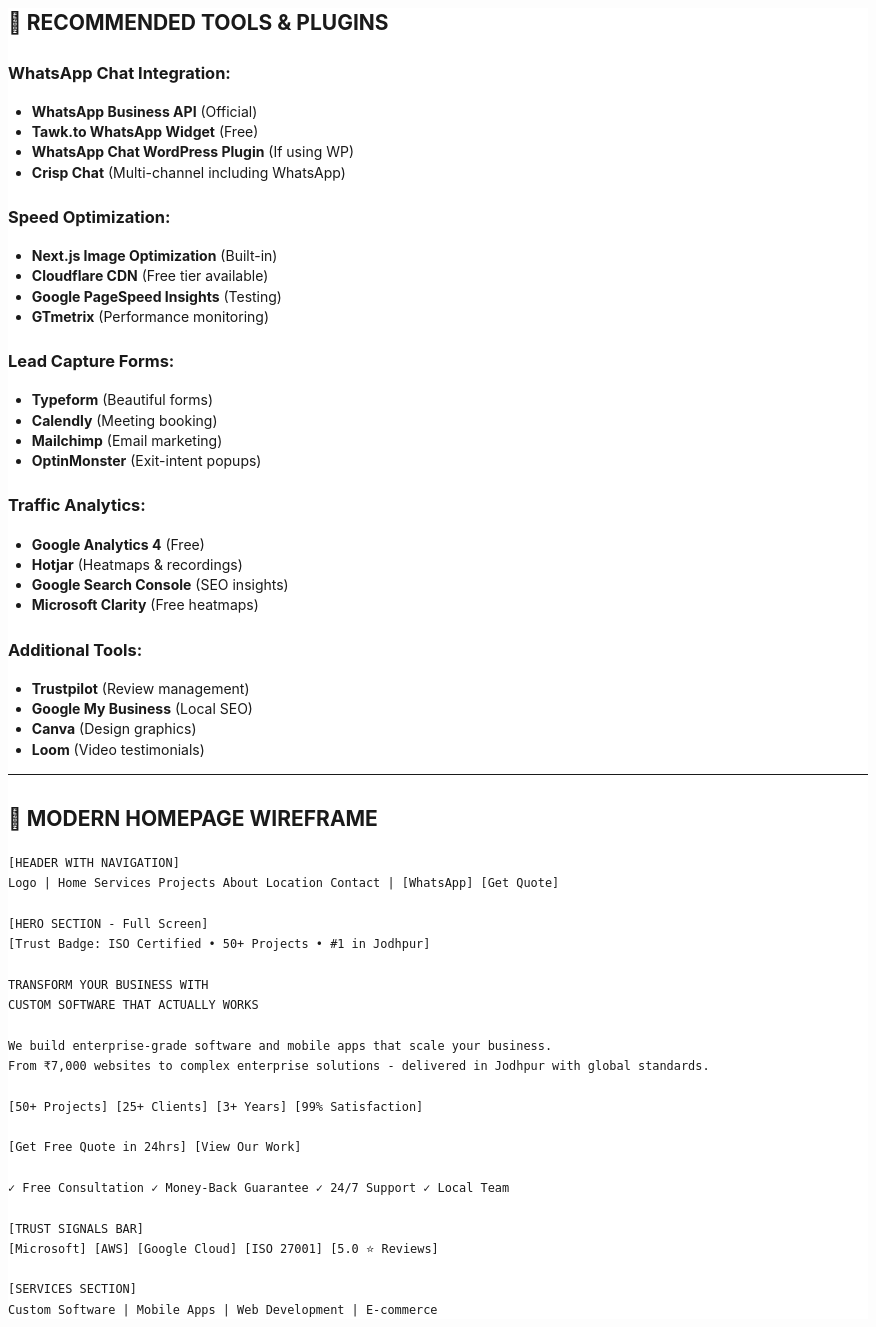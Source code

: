 ## 🔧 RECOMMENDED TOOLS & PLUGINS

### **WhatsApp Chat Integration**:
- **WhatsApp Business API** (Official)
- **Tawk.to WhatsApp Widget** (Free)
- **WhatsApp Chat WordPress Plugin** (If using WP)
- **Crisp Chat** (Multi-channel including WhatsApp)

### **Speed Optimization**:
- **Next.js Image Optimization** (Built-in)
- **Cloudflare CDN** (Free tier available)
- **Google PageSpeed Insights** (Testing)
- **GTmetrix** (Performance monitoring)

### **Lead Capture Forms**:
- **Typeform** (Beautiful forms)
- **Calendly** (Meeting booking)
- **Mailchimp** (Email marketing)
- **OptinMonster** (Exit-intent popups)

### **Traffic Analytics**:
- **Google Analytics 4** (Free)
- **Hotjar** (Heatmaps & recordings)
- **Google Search Console** (SEO insights)
- **Microsoft Clarity** (Free heatmaps)

### **Additional Tools**:
- **Trustpilot** (Review management)
- **Google My Business** (Local SEO)
- **Canva** (Design graphics)
- **Loom** (Video testimonials)

---

## 🎨 MODERN HOMEPAGE WIREFRAME

```
[HEADER WITH NAVIGATION]
Logo | Home Services Projects About Location Contact | [WhatsApp] [Get Quote]

[HERO SECTION - Full Screen]
[Trust Badge: ISO Certified • 50+ Projects • #1 in Jodhpur]

TRANSFORM YOUR BUSINESS WITH
CUSTOM SOFTWARE THAT ACTUALLY WORKS

We build enterprise-grade software and mobile apps that scale your business.
From ₹7,000 websites to complex enterprise solutions - delivered in Jodhpur with global standards.

[50+ Projects] [25+ Clients] [3+ Years] [99% Satisfaction]

[Get Free Quote in 24hrs] [View Our Work]

✓ Free Consultation ✓ Money-Back Guarantee ✓ 24/7 Support ✓ Local Team

[TRUST SIGNALS BAR]
[Microsoft] [AWS] [Google Cloud] [ISO 27001] [5.0 ⭐ Reviews]

[SERVICES SECTION]
Custom Software | Mobile Apps | Web Development | E-commerce

```